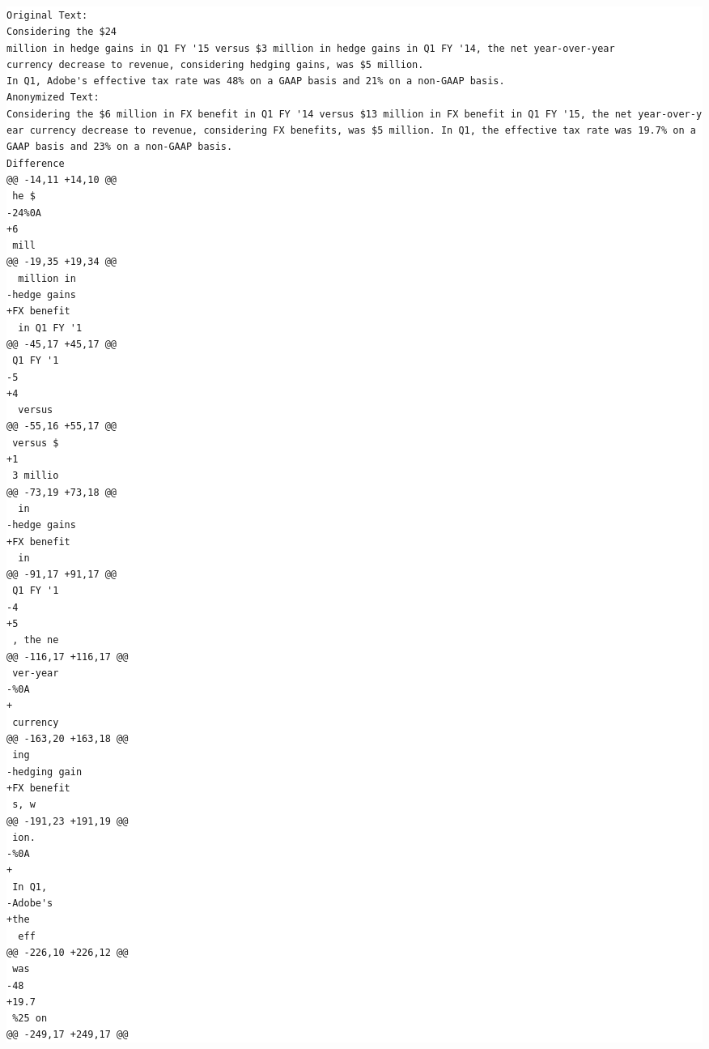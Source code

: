     Original Text:
    Considering the $24
    million in hedge gains in Q1 FY '15 versus $3 million in hedge gains in Q1 FY '14, the net year-over-year
    currency decrease to revenue, considering hedging gains, was $5 million.
    In Q1, Adobe's effective tax rate was 48% on a GAAP basis and 21% on a non-GAAP basis.
    Anonymized Text:
    Considering the $6 million in FX benefit in Q1 FY '14 versus $13 million in FX benefit in Q1 FY '15, the net year-over-year currency decrease to revenue, considering FX benefits, was $5 million. In Q1, the effective tax rate was 19.7% on a GAAP basis and 23% on a non-GAAP basis.
    Difference
    @@ -14,11 +14,10 @@
     he $
    -24%0A
    +6 
     mill
    @@ -19,35 +19,34 @@
      million in 
    -hedge gains
    +FX benefit
      in Q1 FY '1
    @@ -45,17 +45,17 @@
     Q1 FY '1
    -5
    +4
      versus 
    @@ -55,16 +55,17 @@
     versus $
    +1
     3 millio
    @@ -73,19 +73,18 @@
      in 
    -hedge gains
    +FX benefit
      in 
    @@ -91,17 +91,17 @@
     Q1 FY '1
    -4
    +5
     , the ne
    @@ -116,17 +116,17 @@
     ver-year
    -%0A
    + 
     currency
    @@ -163,20 +163,18 @@
     ing 
    -hedging gain
    +FX benefit
     s, w
    @@ -191,23 +191,19 @@
     ion.
    -%0A
    + 
     In Q1, 
    -Adobe's
    +the
      eff
    @@ -226,10 +226,12 @@
     was 
    -48
    +19.7
     %25 on
    @@ -249,17 +249,17 @@